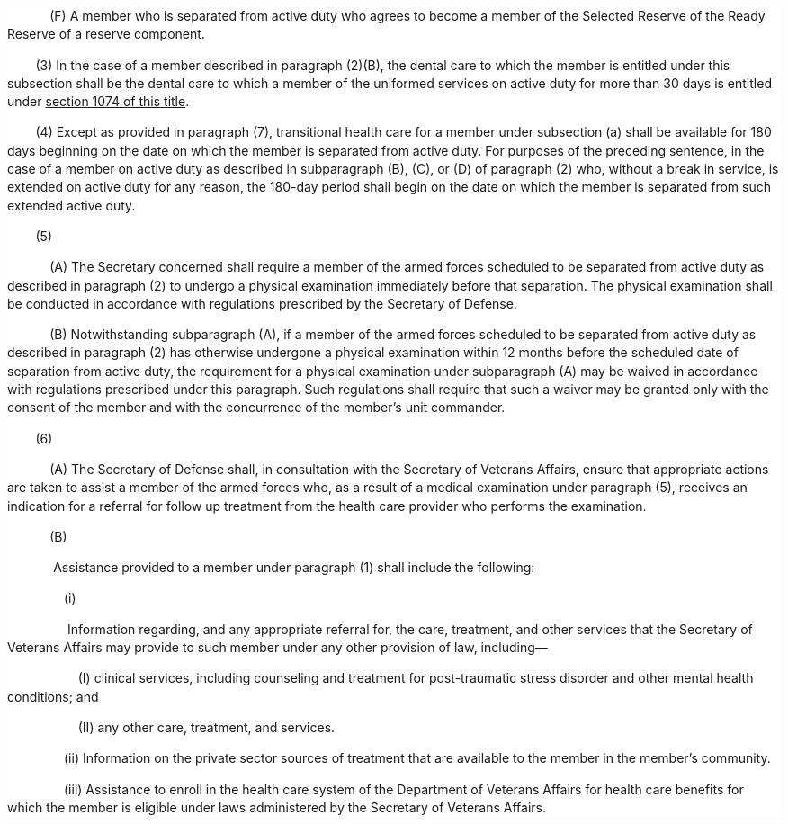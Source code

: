             (F) A member who is separated from active duty who agrees to become a member of the Selected Reserve of the Ready Reserve of a reserve component.

        (3) In the case of a member described in paragraph (2)(B), the dental care to which the member is entitled under this subsection shall be the dental care to which a member of the uniformed services on active duty for more than 30 days is entitled under [section 1074 of this title][/us/usc/t10/s1074].

        (4) Except as provided in paragraph (7), transitional health care for a member under subsection (a) shall be available for 180 days beginning on the date on which the member is separated from active duty. For purposes of the preceding sentence, in the case of a member on active duty as described in subparagraph (B), (C), or (D) of paragraph (2) who, without a break in service, is extended on active duty for any reason, the 180-day period shall begin on the date on which the member is separated from such extended active duty.

        (5)

            (A) The Secretary concerned shall require a member of the armed forces scheduled to be separated from active duty as described in paragraph (2) to undergo a physical examination immediately before that separation. The physical examination shall be conducted in accordance with regulations prescribed by the Secretary of Defense.

            (B) Notwithstanding subparagraph (A), if a member of the armed forces scheduled to be separated from active duty as described in paragraph (2) has otherwise undergone a physical examination within 12 months before the scheduled date of separation from active duty, the requirement for a physical examination under subparagraph (A) may be waived in accordance with regulations prescribed under this paragraph. Such regulations shall require that such a waiver may be granted only with the consent of the member and with the concurrence of the member’s unit commander.

        (6)

            (A) The Secretary of Defense shall, in consultation with the Secretary of Veterans Affairs, ensure that appropriate actions are taken to assist a member of the armed forces who, as a result of a medical examination under paragraph (5), receives an indication for a referral for follow up treatment from the health care provider who performs the examination.

            (B)

             Assistance provided to a member under paragraph (1) shall include the following:

                (i)

                 Information regarding, and any appropriate referral for, the care, treatment, and other services that the Secretary of Veterans Affairs may provide to such member under any other provision of law, including—

                    (I) clinical services, including counseling and treatment for post-traumatic stress disorder and other mental health conditions; and

                    (II) any other care, treatment, and services.

                (ii) Information on the private sector sources of treatment that are available to the member in the member’s community.

                (iii) Assistance to enroll in the health care system of the Department of Veterans Affairs for health care benefits for which the member is eligible under laws administered by the Secretary of Veterans Affairs.


[/us/usc/t10/s1076]: https://publicdocs.github.io/go/links?ns=uslm&ref=%2Fus%2Fusc%2Ft10%2Fs1076
[/us/usc/t10/s1079/a]: https://publicdocs.github.io/go/links?ns=uslm&ref=%2Fus%2Fusc%2Ft10%2Fs1079%2Fa
[/us/usc/t10/s12305]: https://publicdocs.github.io/go/links?ns=uslm&ref=%2Fus%2Fusc%2Ft10%2Fs12305
[/us/usc/t10/s1174/i]: https://publicdocs.github.io/go/links?ns=uslm&ref=%2Fus%2Fusc%2Ft10%2Fs1174%2Fi
[/us/usc/t10/s1074]: https://publicdocs.github.io/go/links?ns=uslm&ref=%2Fus%2Fusc%2Ft10%2Fs1074
[/us/usc/t5/s8905a/d/1/A]: https://publicdocs.github.io/go/links?ns=uslm&ref=%2Fus%2Fusc%2Ft5%2Fs8905a%2Fd%2F1%2FA
[/us/usc/t10/s1079]: https://publicdocs.github.io/go/links?ns=uslm&ref=%2Fus%2Fusc%2Ft10%2Fs1079
[/us/usc/t5/s8905a/d/1/A]: https://publicdocs.github.io/go/links?ns=uslm&ref=%2Fus%2Fusc%2Ft5%2Fs8905a%2Fd%2F1%2FA
[/us/pl/101/510/s502/a/1]: https://publicdocs.github.io/go/links?ns=uslm&ref=%2Fus%2Fpl%2F101%2F510%2Fs502%2Fa%2F1
[/us/stat/104/1555]: https://publicdocs.github.io/go/links?ns=uslm&ref=%2Fus%2Fstat%2F104%2F1555
[/us/pl/102/484/s4407/a]: https://publicdocs.github.io/go/links?ns=uslm&ref=%2Fus%2Fpl%2F102%2F484%2Fs4407%2Fa
[/us/stat/106/2707]: https://publicdocs.github.io/go/links?ns=uslm&ref=%2Fus%2Fstat%2F106%2F2707
[/us/pl/103/160/s561/i]: https://publicdocs.github.io/go/links?ns=uslm&ref=%2Fus%2Fpl%2F103%2F160%2Fs561%2Fi
[/us/stat/107/1668]: https://publicdocs.github.io/go/links?ns=uslm&ref=%2Fus%2Fstat%2F107%2F1668
[/us/pl/103/337/s542/a/4]: https://publicdocs.github.io/go/links?ns=uslm&ref=%2Fus%2Fpl%2F103%2F337%2Fs542%2Fa%2F4
[/us/stat/108/2768]: https://publicdocs.github.io/go/links?ns=uslm&ref=%2Fus%2Fstat%2F108%2F2768
[/us/pl/105/261/s561/h]: https://publicdocs.github.io/go/links?ns=uslm&ref=%2Fus%2Fpl%2F105%2F261%2Fs561%2Fh
[/us/stat/112/2026]: https://publicdocs.github.io/go/links?ns=uslm&ref=%2Fus%2Fstat%2F112%2F2026
[/us/pl/106/398/s1]: https://publicdocs.github.io/go/links?ns=uslm&ref=%2Fus%2Fpl%2F106%2F398%2Fs1
[/us/stat/114/1654]: https://publicdocs.github.io/go/links?ns=uslm&ref=%2Fus%2Fstat%2F114%2F1654
[/us/pl/107/107/s736/a]: https://publicdocs.github.io/go/links?ns=uslm&ref=%2Fus%2Fpl%2F107%2F107%2Fs736%2Fa
[/us/stat/115/1172]: https://publicdocs.github.io/go/links?ns=uslm&ref=%2Fus%2Fstat%2F115%2F1172
[/us/pl/107/296/s1704/b/1]: https://publicdocs.github.io/go/links?ns=uslm&ref=%2Fus%2Fpl%2F107%2F296%2Fs1704%2Fb%2F1
[/us/stat/116/2314]: https://publicdocs.github.io/go/links?ns=uslm&ref=%2Fus%2Fstat%2F116%2F2314
[/us/pl/107/314/s706/a]: https://publicdocs.github.io/go/links?ns=uslm&ref=%2Fus%2Fpl%2F107%2F314%2Fs706%2Fa
[/us/stat/116/2585]: https://publicdocs.github.io/go/links?ns=uslm&ref=%2Fus%2Fstat%2F116%2F2585
[/us/pl/108/375/s706/a/1]: https://publicdocs.github.io/go/links?ns=uslm&ref=%2Fus%2Fpl%2F108%2F375%2Fs706%2Fa%2F1
[/us/stat/118/1983]: https://publicdocs.github.io/go/links?ns=uslm&ref=%2Fus%2Fstat%2F118%2F1983
[/us/pl/109/163/s749]: https://publicdocs.github.io/go/links?ns=uslm&ref=%2Fus%2Fpl%2F109%2F163%2Fs749
[/us/stat/119/3364]: https://publicdocs.github.io/go/links?ns=uslm&ref=%2Fus%2Fstat%2F119%2F3364
[/us/pl/110/181/s1637]: https://publicdocs.github.io/go/links?ns=uslm&ref=%2Fus%2Fpl%2F110%2F181%2Fs1637
[/us/stat/122/464]: https://publicdocs.github.io/go/links?ns=uslm&ref=%2Fus%2Fstat%2F122%2F464
[/us/pl/110/317/s4]: https://publicdocs.github.io/go/links?ns=uslm&ref=%2Fus%2Fpl%2F110%2F317%2Fs4
[/us/stat/122/3528]: https://publicdocs.github.io/go/links?ns=uslm&ref=%2Fus%2Fstat%2F122%2F3528
[/us/pl/110/417]: https://publicdocs.github.io/go/links?ns=uslm&ref=%2Fus%2Fpl%2F110%2F417
[/us/stat/122/4513]: https://publicdocs.github.io/go/links?ns=uslm&ref=%2Fus%2Fstat%2F122%2F4513
[/us/pl/111/84/s703]: https://publicdocs.github.io/go/links?ns=uslm&ref=%2Fus%2Fpl%2F111%2F84%2Fs703
[/us/stat/123/2373]: https://publicdocs.github.io/go/links?ns=uslm&ref=%2Fus%2Fstat%2F123%2F2373
[/us/pl/112/81/s706]: https://publicdocs.github.io/go/links?ns=uslm&ref=%2Fus%2Fpl%2F112%2F81%2Fs706
[/us/stat/125/1474]: https://publicdocs.github.io/go/links?ns=uslm&ref=%2Fus%2Fstat%2F125%2F1474
[/us/pl/112/239/s1076/f/15]: https://publicdocs.github.io/go/links?ns=uslm&ref=%2Fus%2Fpl%2F112%2F239%2Fs1076%2Ff%2F15
[/us/stat/126/1952]: https://publicdocs.github.io/go/links?ns=uslm&ref=%2Fus%2Fstat%2F126%2F1952
[/us/pl/112/239]: https://publicdocs.github.io/go/links?ns=uslm&ref=%2Fus%2Fpl%2F112%2F239
[/us/pl/112/81]: https://publicdocs.github.io/go/links?ns=uslm&ref=%2Fus%2Fpl%2F112%2F81
[/us/pl/111/84/s703/1/A]: https://publicdocs.github.io/go/links?ns=uslm&ref=%2Fus%2Fpl%2F111%2F84%2Fs703%2F1%2FA
[/us/pl/111/84/s703/1/B]: https://publicdocs.github.io/go/links?ns=uslm&ref=%2Fus%2Fpl%2F111%2F84%2Fs703%2F1%2FB
[/us/pl/111/84/s703/2]: https://publicdocs.github.io/go/links?ns=uslm&ref=%2Fus%2Fpl%2F111%2F84%2Fs703%2F2
[/us/pl/110/317]: https://publicdocs.github.io/go/links?ns=uslm&ref=%2Fus%2Fpl%2F110%2F317
[/us/pl/110/417]: https://publicdocs.github.io/go/links?ns=uslm&ref=%2Fus%2Fpl%2F110%2F417
[/us/pl/110/181/s1637/1]: https://publicdocs.github.io/go/links?ns=uslm&ref=%2Fus%2Fpl%2F110%2F181%2Fs1637%2F1
[/us/pl/110/181/s1637/2]: https://publicdocs.github.io/go/links?ns=uslm&ref=%2Fus%2Fpl%2F110%2F181%2Fs1637%2F2
[/us/pl/109/163]: https://publicdocs.github.io/go/links?ns=uslm&ref=%2Fus%2Fpl%2F109%2F163
[/us/pl/108/375/s706/a/3]: https://publicdocs.github.io/go/links?ns=uslm&ref=%2Fus%2Fpl%2F108%2F375%2Fs706%2Fa%2F3
[/us/pl/108/375/s706/a/1]: https://publicdocs.github.io/go/links?ns=uslm&ref=%2Fus%2Fpl%2F108%2F375%2Fs706%2Fa%2F1
[/us/pl/108/375/s706/b]: https://publicdocs.github.io/go/links?ns=uslm&ref=%2Fus%2Fpl%2F108%2F375%2Fs706%2Fb
[/us/pl/107/314/s706/a]: https://publicdocs.github.io/go/links?ns=uslm&ref=%2Fus%2Fpl%2F107%2F314%2Fs706%2Fa
[/us/pl/107/107/s736/a/1]: https://publicdocs.github.io/go/links?ns=uslm&ref=%2Fus%2Fpl%2F107%2F107%2Fs736%2Fa%2F1
[/us/pl/107/314/s706/b]: https://publicdocs.github.io/go/links?ns=uslm&ref=%2Fus%2Fpl%2F107%2F314%2Fs706%2Fb
[/us/pl/107/107/s736/b/2]: https://publicdocs.github.io/go/links?ns=uslm&ref=%2Fus%2Fpl%2F107%2F107%2Fs736%2Fb%2F2
[/us/pl/107/296]: https://publicdocs.github.io/go/links?ns=uslm&ref=%2Fus%2Fpl%2F107%2F296
[/us/pl/107/107/s736/a/1]: https://publicdocs.github.io/go/links?ns=uslm&ref=%2Fus%2Fpl%2F107%2F107%2Fs736%2Fa%2F1
[/us/pl/107/314/s706/a]: https://publicdocs.github.io/go/links?ns=uslm&ref=%2Fus%2Fpl%2F107%2F314%2Fs706%2Fa
[/us/pl/107/107/s736/a/3]: https://publicdocs.github.io/go/links?ns=uslm&ref=%2Fus%2Fpl%2F107%2F107%2Fs736%2Fa%2F3
[/us/pl/107/107/s736/a/2]: https://publicdocs.github.io/go/links?ns=uslm&ref=%2Fus%2Fpl%2F107%2F107%2Fs736%2Fa%2F2
[/us/pl/107/107/s736/b/1]: https://publicdocs.github.io/go/links?ns=uslm&ref=%2Fus%2Fpl%2F107%2F107%2Fs736%2Fb%2F1
[/us/pl/107/107/s736/b/2]: https://publicdocs.github.io/go/links?ns=uslm&ref=%2Fus%2Fpl%2F107%2F107%2Fs736%2Fb%2F2
[/us/pl/107/314/s706/b]: https://publicdocs.github.io/go/links?ns=uslm&ref=%2Fus%2Fpl%2F107%2F314%2Fs706%2Fb
[/us/pl/106/398]: https://publicdocs.github.io/go/links?ns=uslm&ref=%2Fus%2Fpl%2F106%2F398
[/us/pl/105/261/s561/h/1]: https://publicdocs.github.io/go/links?ns=uslm&ref=%2Fus%2Fpl%2F105%2F261%2Fs561%2Fh%2F1
[/us/pl/105/261/s561/h/2]: https://publicdocs.github.io/go/links?ns=uslm&ref=%2Fus%2Fpl%2F105%2F261%2Fs561%2Fh%2F2
[/us/pl/103/337]: https://publicdocs.github.io/go/links?ns=uslm&ref=%2Fus%2Fpl%2F103%2F337
[/us/pl/103/160]: https://publicdocs.github.io/go/links?ns=uslm&ref=%2Fus%2Fpl%2F103%2F160
[/us/pl/102/484/s4407/a/1]: https://publicdocs.github.io/go/links?ns=uslm&ref=%2Fus%2Fpl%2F102%2F484%2Fs4407%2Fa%2F1
[/us/pl/102/484/s4407/a/2]: https://publicdocs.github.io/go/links?ns=uslm&ref=%2Fus%2Fpl%2F102%2F484%2Fs4407%2Fa%2F2
[/us/pl/102/484/s4407/a/3]: https://publicdocs.github.io/go/links?ns=uslm&ref=%2Fus%2Fpl%2F102%2F484%2Fs4407%2Fa%2F3
[/us/pl/110/417]: https://publicdocs.github.io/go/links?ns=uslm&ref=%2Fus%2Fpl%2F110%2F417
[/us/stat/122/4513]: https://publicdocs.github.io/go/links?ns=uslm&ref=%2Fus%2Fstat%2F122%2F4513
[/us/usc/t10/s1145/a/2]: https://publicdocs.github.io/go/links?ns=uslm&ref=%2Fus%2Fusc%2Ft10%2Fs1145%2Fa%2F2
[/us/pl/110/317]: https://publicdocs.github.io/go/links?ns=uslm&ref=%2Fus%2Fpl%2F110%2F317
[/us/pl/110/317/s10]: https://publicdocs.github.io/go/links?ns=uslm&ref=%2Fus%2Fpl%2F110%2F317%2Fs10
[/us/usc/t5/s2108]: https://publicdocs.github.io/go/links?ns=uslm&ref=%2Fus%2Fusc%2Ft5%2Fs2108
[/us/pl/107/314/s706/c]: https://publicdocs.github.io/go/links?ns=uslm&ref=%2Fus%2Fpl%2F107%2F314%2Fs706%2Fc
[/us/stat/116/2585]: https://publicdocs.github.io/go/links?ns=uslm&ref=%2Fus%2Fstat%2F116%2F2585
[/us/pl/107/107]: https://publicdocs.github.io/go/links?ns=uslm&ref=%2Fus%2Fpl%2F107%2F107
[/us/pl/107/296]: https://publicdocs.github.io/go/links?ns=uslm&ref=%2Fus%2Fpl%2F107%2F296
[/us/pl/107/296/s1704/g]: https://publicdocs.github.io/go/links?ns=uslm&ref=%2Fus%2Fpl%2F107%2F296%2Fs1704%2Fg
[/us/usc/t10/s101]: https://publicdocs.github.io/go/links?ns=uslm&ref=%2Fus%2Fusc%2Ft10%2Fs101
[/us/pl/103/337]: https://publicdocs.github.io/go/links?ns=uslm&ref=%2Fus%2Fpl%2F103%2F337
[/us/pl/103/337/s542/e]: https://publicdocs.github.io/go/links?ns=uslm&ref=%2Fus%2Fpl%2F103%2F337%2Fs542%2Fe
[/us/usc/t10/s1141]: https://publicdocs.github.io/go/links?ns=uslm&ref=%2Fus%2Fusc%2Ft10%2Fs1141
[/us/pl/113/66/s702]: https://publicdocs.github.io/go/links?ns=uslm&ref=%2Fus%2Fpl%2F113%2F66%2Fs702
[/us/stat/127/790]: https://publicdocs.github.io/go/links?ns=uslm&ref=%2Fus%2Fstat%2F127%2F790
[/us/pl/108/136/s704]: https://publicdocs.github.io/go/links?ns=uslm&ref=%2Fus%2Fpl%2F108%2F136%2Fs704
[/us/stat/117/1527]: https://publicdocs.github.io/go/links?ns=uslm&ref=%2Fus%2Fstat%2F117%2F1527
[/us/pl/108/375/s706/a/2/A]: https://publicdocs.github.io/go/links?ns=uslm&ref=%2Fus%2Fpl%2F108%2F375%2Fs706%2Fa%2F2%2FA
[/us/stat/118/1983]: https://publicdocs.github.io/go/links?ns=uslm&ref=%2Fus%2Fstat%2F118%2F1983
[/us/pl/108/106/s1117]: https://publicdocs.github.io/go/links?ns=uslm&ref=%2Fus%2Fpl%2F108%2F106%2Fs1117
[/us/stat/117/1218]: https://publicdocs.github.io/go/links?ns=uslm&ref=%2Fus%2Fstat%2F117%2F1218
[/us/pl/108/375/s706/a/2/B]: https://publicdocs.github.io/go/links?ns=uslm&ref=%2Fus%2Fpl%2F108%2F375%2Fs706%2Fa%2F2%2FB
[/us/stat/118/1983]: https://publicdocs.github.io/go/links?ns=uslm&ref=%2Fus%2Fstat%2F118%2F1983
[/us/pl/102/484]: https://publicdocs.github.io/go/links?ns=uslm&ref=%2Fus%2Fpl%2F102%2F484
[/us/pl/102/484/s4407]: https://publicdocs.github.io/go/links?ns=uslm&ref=%2Fus%2Fpl%2F102%2F484%2Fs4407
[/us/pl/102/484/s4407/c]: https://publicdocs.github.io/go/links?ns=uslm&ref=%2Fus%2Fpl%2F102%2F484%2Fs4407%2Fc
[/us/usc/t10/s1086a]: https://publicdocs.github.io/go/links?ns=uslm&ref=%2Fus%2Fusc%2Ft10%2Fs1086a
[/us/pl/102/484/s4408/b]: https://publicdocs.github.io/go/links?ns=uslm&ref=%2Fus%2Fpl%2F102%2F484%2Fs4408%2Fb
[/us/stat/106/2712]: https://publicdocs.github.io/go/links?ns=uslm&ref=%2Fus%2Fstat%2F106%2F2712
[/us/usc/t10/s1078a]: https://publicdocs.github.io/go/links?ns=uslm&ref=%2Fus%2Fusc%2Ft10%2Fs1078a
[/us/usc/t10/s1086a]: https://publicdocs.github.io/go/links?ns=uslm&ref=%2Fus%2Fusc%2Ft10%2Fs1086a
[/us/usc/t10/s1145/a]: https://publicdocs.github.io/go/links?ns=uslm&ref=%2Fus%2Fusc%2Ft10%2Fs1145%2Fa
[/us/pl/102/484/s4408/c]: https://publicdocs.github.io/go/links?ns=uslm&ref=%2Fus%2Fpl%2F102%2F484%2Fs4408%2Fc
[/us/usc/t10/s1086a]: https://publicdocs.github.io/go/links?ns=uslm&ref=%2Fus%2Fusc%2Ft10%2Fs1086a